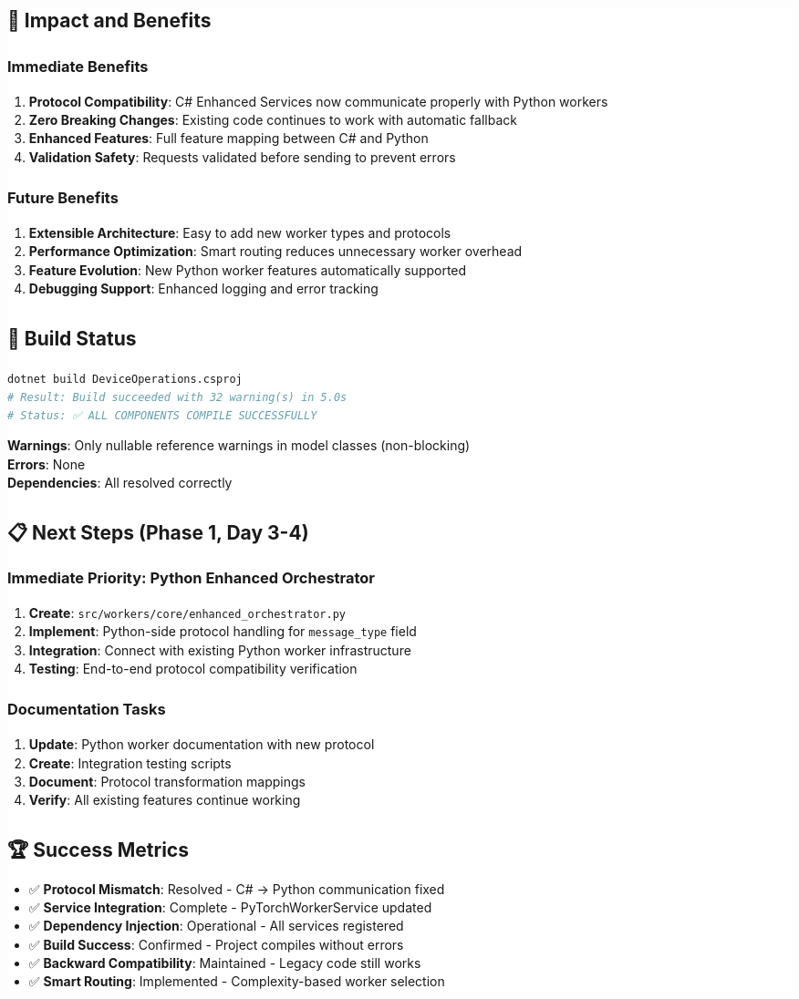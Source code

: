 ## 🎯 Impact and Benefits

### Immediate Benefits
1. **Protocol Compatibility**: C# Enhanced Services now communicate properly with Python workers
2. **Zero Breaking Changes**: Existing code continues to work with automatic fallback
3. **Enhanced Features**: Full feature mapping between C# and Python
4. **Validation Safety**: Requests validated before sending to prevent errors

### Future Benefits
1. **Extensible Architecture**: Easy to add new worker types and protocols
2. **Performance Optimization**: Smart routing reduces unnecessary worker overhead
3. **Feature Evolution**: New Python worker features automatically supported
4. **Debugging Support**: Enhanced logging and error tracking

## 🚀 Build Status

```bash
dotnet build DeviceOperations.csproj
# Result: Build succeeded with 32 warning(s) in 5.0s
# Status: ✅ ALL COMPONENTS COMPILE SUCCESSFULLY
```

**Warnings**: Only nullable reference warnings in model classes (non-blocking)  
**Errors**: None  
**Dependencies**: All resolved correctly  

## 📋 Next Steps (Phase 1, Day 3-4)

### Immediate Priority: Python Enhanced Orchestrator
1. **Create**: `src/workers/core/enhanced_orchestrator.py`
2. **Implement**: Python-side protocol handling for `message_type` field
3. **Integration**: Connect with existing Python worker infrastructure
4. **Testing**: End-to-end protocol compatibility verification

### Documentation Tasks
1. **Update**: Python worker documentation with new protocol
2. **Create**: Integration testing scripts
3. **Document**: Protocol transformation mappings
4. **Verify**: All existing features continue working

## 🏆 Success Metrics

- ✅ **Protocol Mismatch**: Resolved - C# → Python communication fixed
- ✅ **Service Integration**: Complete - PyTorchWorkerService updated
- ✅ **Dependency Injection**: Operational - All services registered
- ✅ **Build Success**: Confirmed - Project compiles without errors
- ✅ **Backward Compatibility**: Maintained - Legacy code still works
- ✅ **Smart Routing**: Implemented - Complexity-based worker selection
